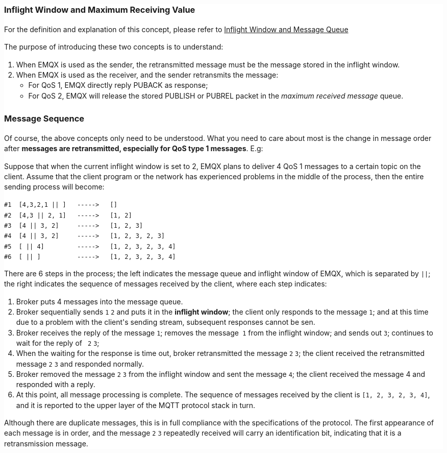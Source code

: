 
### Inflight Window and Maximum Receiving Value

For the definition and explanation of this concept, please refer to [Inflight Window and Message Queue](inflight-window-and-message-queue.md#)

The purpose of introducing these two concepts is to understand:

1. When EMQX is used as the sender, the retransmitted message must be the message stored in the inflight window.
2. When EMQX is used as the receiver, and the sender retransmits the message:
    - For QoS 1, EMQX directly reply PUBACK as response;
    - For QoS 2, EMQX will release the stored PUBLISH or PUBREL packet in the *maximum received message* queue.


### Message Sequence

Of course, the above concepts only need to be understood. What you need to care about most is the change in message order after **messages are retransmitted, especially for QoS type 1 messages**. E.g:

Suppose that when the current inflight window is set to 2, EMQX plans to deliver 4 QoS 1 messages to a certain topic on the client. Assume that the client program or the network has experienced problems in the middle of the process, then the entire sending process will become:

```
#1  [4,3,2,1 || ]   ----->   []
#2  [4,3 || 2, 1]   ----->   [1, 2]
#3  [4 || 3, 2]     ----->   [1, 2, 3]
#4  [4 || 3, 2]     ----->   [1, 2, 3, 2, 3]
#5  [ || 4]         ----->   [1, 2, 3, 2, 3, 4]
#6  [ || ]          ----->   [1, 2, 3, 2, 3, 4]
```

There are 6 steps in the process; the left indicates the message queue and inflight window of EMQX,  which is separated by `||`; the right indicates the sequence of messages received by the client, where each step indicates:

1. Broker puts 4 messages into the message queue.
2. Broker sequentially sends `1` `2` and puts it in the **inflight window**; the client only responds to the message `1`; and at this time due to a problem with the client's sending stream, subsequent responses cannot be sen.
3. Broker receives the reply of the message `1`; removes the message` 1` from the inflight window; and sends out `3`; continues to wait for the reply of ` 2` `3`;
4. When the waiting for the response is time out, broker retransmitted the message  `2` `3`; the client received the retransmitted message `2` `3` and responded normally.
5. Broker removed the message  `2` `3` from the inflight window and sent the message `4`; the client received the message 4 and responded with a reply.
6. At this point, all message processing is complete. The sequence of messages received by the client is `[1, 2, 3, 2, 3, 4]`, and it is reported to the upper layer of the MQTT protocol stack in turn.

Although there are duplicate messages, this is in full compliance with the specifications of the protocol. The first appearance of each message is in order, and the message  `2` `3` repeatedly received will carry an identification bit, indicating that it is a retransmission message.

